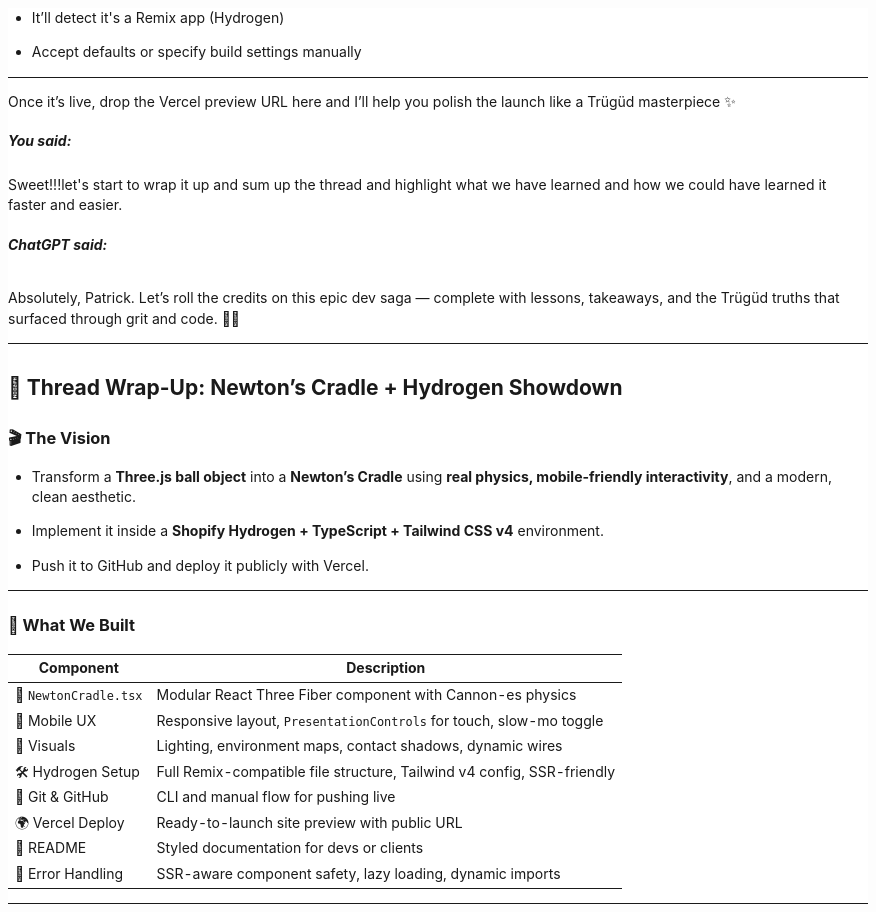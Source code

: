 * It’ll detect it's a Remix app (Hydrogen)

* Accept defaults or specify build settings manually

---

Once it’s live, drop the Vercel preview URL here and I’ll help you polish the launch like a Trügüd masterpiece ✨ ​​

##### **You said:**

Sweet\!\!\!let's start to wrap it up and sum up the thread and highlight what we have learned and how we could have learned it faster and easier.

###### **ChatGPT said:**

Absolutely, Patrick. Let’s roll the credits on this epic dev saga — complete with lessons, takeaways, and the Trügüd truths that surfaced through grit and code. 🧠✨

---

## **🧾 Thread Wrap-Up: Newton’s Cradle \+ Hydrogen Showdown**

### **🎬 The Vision**

* Transform a **Three.js ball object** into a **Newton’s Cradle** using **real physics, mobile-friendly interactivity**, and a modern, clean aesthetic.

* Implement it inside a **Shopify Hydrogen \+ TypeScript \+ Tailwind CSS v4** environment.

* Push it to GitHub and deploy it publicly with Vercel.

---

### **🧰 What We Built**

| Component | Description |
| ----- | ----- |
| 🧠 `NewtonCradle.tsx` | Modular React Three Fiber component with Cannon-es physics |
| 📱 Mobile UX | Responsive layout, `PresentationControls` for touch, slow-mo toggle |
| 🎨 Visuals | Lighting, environment maps, contact shadows, dynamic wires |
| 🛠️ Hydrogen Setup | Full Remix-compatible file structure, Tailwind v4 config, SSR-friendly |
| 🔗 Git & GitHub | CLI and manual flow for pushing live |
| 🌍 Vercel Deploy | Ready-to-launch site preview with public URL |
| 📄 README | Styled documentation for devs or clients |
| 🧪 Error Handling | SSR-aware component safety, lazy loading, dynamic imports |

---
